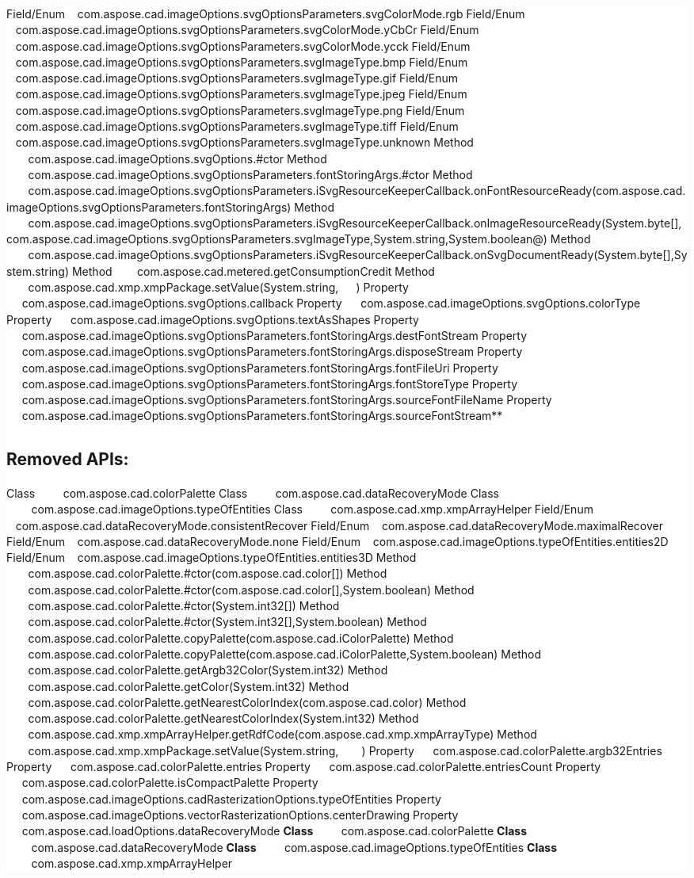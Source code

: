 Field/Enum    com.aspose.cad.imageOptions.svgOptionsParameters.svgColorMode.rgb
Field/Enum    com.aspose.cad.imageOptions.svgOptionsParameters.svgColorMode.yCbCr
Field/Enum    com.aspose.cad.imageOptions.svgOptionsParameters.svgColorMode.ycck
Field/Enum    com.aspose.cad.imageOptions.svgOptionsParameters.svgImageType.bmp
Field/Enum    com.aspose.cad.imageOptions.svgOptionsParameters.svgImageType.gif
Field/Enum    com.aspose.cad.imageOptions.svgOptionsParameters.svgImageType.jpeg
Field/Enum    com.aspose.cad.imageOptions.svgOptionsParameters.svgImageType.png
Field/Enum    com.aspose.cad.imageOptions.svgOptionsParameters.svgImageType.tiff
Field/Enum    com.aspose.cad.imageOptions.svgOptionsParameters.svgImageType.unknown
Method        com.aspose.cad.imageOptions.svgOptions.#ctor
Method        com.aspose.cad.imageOptions.svgOptionsParameters.fontStoringArgs.#ctor
Method        com.aspose.cad.imageOptions.svgOptionsParameters.iSvgResourceKeeperCallback.onFontResourceReady(com.aspose.cad.imageOptions.svgOptionsParameters.fontStoringArgs)
Method        com.aspose.cad.imageOptions.svgOptionsParameters.iSvgResourceKeeperCallback.onImageResourceReady(System.byte[],com.aspose.cad.imageOptions.svgOptionsParameters.svgImageType,System.string,System.boolean@)
Method        com.aspose.cad.imageOptions.svgOptionsParameters.iSvgResourceKeeperCallback.onSvgDocumentReady(System.byte[],System.string)
Method        com.aspose.cad.metered.getConsumptionCredit
Method        com.aspose.cad.xmp.xmpPackage.setValue(System.string,   )
Property      com.aspose.cad.imageOptions.svgOptions.callback
Property      com.aspose.cad.imageOptions.svgOptions.colorType
Property      com.aspose.cad.imageOptions.svgOptions.textAsShapes
Property      com.aspose.cad.imageOptions.svgOptionsParameters.fontStoringArgs.destFontStream
Property      com.aspose.cad.imageOptions.svgOptionsParameters.fontStoringArgs.disposeStream
Property      com.aspose.cad.imageOptions.svgOptionsParameters.fontStoringArgs.fontFileUri
Property      com.aspose.cad.imageOptions.svgOptionsParameters.fontStoringArgs.fontStoreType
Property      com.aspose.cad.imageOptions.svgOptionsParameters.fontStoringArgs.sourceFontFileName
Property      com.aspose.cad.imageOptions.svgOptionsParameters.fontStoringArgs.sourceFontStream**
## **Removed APIs:**
Class         com.aspose.cad.colorPalette
Class         com.aspose.cad.dataRecoveryMode
Class         com.aspose.cad.imageOptions.typeOfEntities
Class         com.aspose.cad.xmp.xmpArrayHelper
Field/Enum    com.aspose.cad.dataRecoveryMode.consistentRecover
Field/Enum    com.aspose.cad.dataRecoveryMode.maximalRecover
Field/Enum    com.aspose.cad.dataRecoveryMode.none
Field/Enum    com.aspose.cad.imageOptions.typeOfEntities.entities2D
Field/Enum    com.aspose.cad.imageOptions.typeOfEntities.entities3D
Method        com.aspose.cad.colorPalette.#ctor(com.aspose.cad.color[])
Method        com.aspose.cad.colorPalette.#ctor(com.aspose.cad.color[],System.boolean)
Method        com.aspose.cad.colorPalette.#ctor(System.int32[])
Method        com.aspose.cad.colorPalette.#ctor(System.int32[],System.boolean)
Method        com.aspose.cad.colorPalette.copyPalette(com.aspose.cad.iColorPalette)
Method        com.aspose.cad.colorPalette.copyPalette(com.aspose.cad.iColorPalette,System.boolean)
Method        com.aspose.cad.colorPalette.getArgb32Color(System.int32)
Method        com.aspose.cad.colorPalette.getColor(System.int32)
Method        com.aspose.cad.colorPalette.getNearestColorIndex(com.aspose.cad.color)
Method        com.aspose.cad.colorPalette.getNearestColorIndex(System.int32)
Method        com.aspose.cad.xmp.xmpArrayHelper.getRdfCode(com.aspose.cad.xmp.xmpArrayType)
Method        com.aspose.cad.xmp.xmpPackage.setValue(System.string,   )
Property      com.aspose.cad.colorPalette.argb32Entries
Property      com.aspose.cad.colorPalette.entries
Property      com.aspose.cad.colorPalette.entriesCount
Property      com.aspose.cad.colorPalette.isCompactPalette
Property      com.aspose.cad.imageOptions.cadRasterizationOptions.typeOfEntities
Property      com.aspose.cad.imageOptions.vectorRasterizationOptions.centerDrawing
Property      com.aspose.cad.loadOptions.dataRecoveryMode
**Class**         com.aspose.cad.colorPalette
**Class**         com.aspose.cad.dataRecoveryMode
**Class**         com.aspose.cad.imageOptions.typeOfEntities
**Class**         com.aspose.cad.xmp.xmpArrayHelper